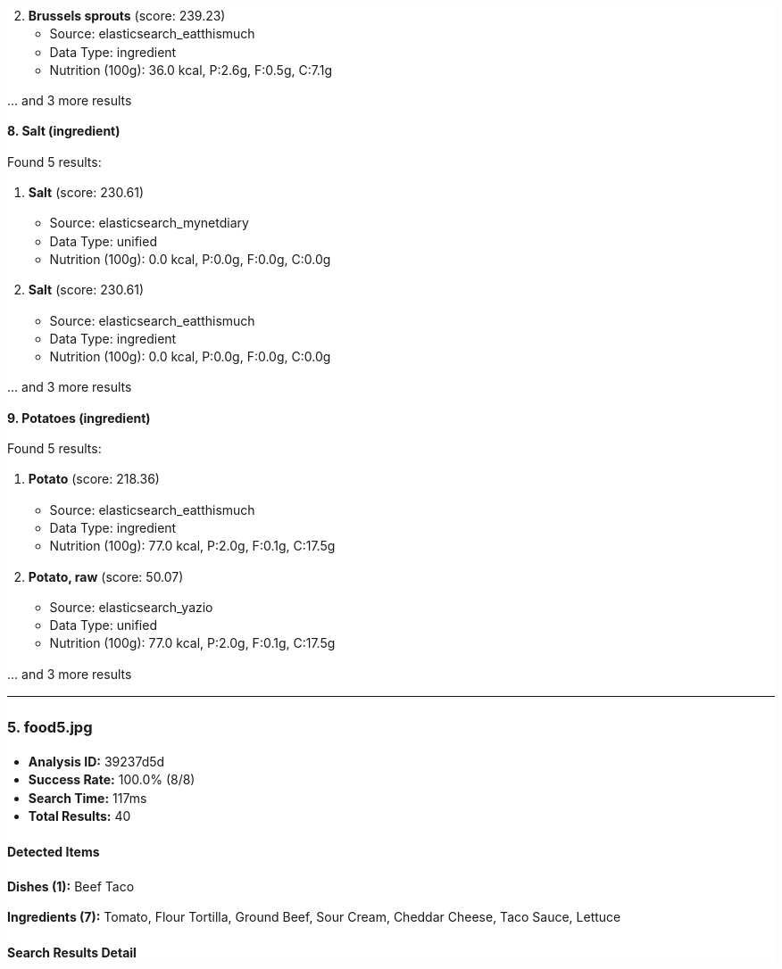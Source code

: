    2. **Brussels sprouts** (score: 239.23)
      - Source: elasticsearch_eatthismuch
      - Data Type: ingredient
      - Nutrition (100g): 36.0 kcal, P:2.6g, F:0.5g, C:7.1g

   ... and 3 more results


**8. Salt (ingredient)**

Found 5 results:

   1. **Salt** (score: 230.61)
      - Source: elasticsearch_mynetdiary
      - Data Type: unified
      - Nutrition (100g): 0.0 kcal, P:0.0g, F:0.0g, C:0.0g

   2. **Salt** (score: 230.61)
      - Source: elasticsearch_eatthismuch
      - Data Type: ingredient
      - Nutrition (100g): 0.0 kcal, P:0.0g, F:0.0g, C:0.0g

   ... and 3 more results


**9. Potatoes (ingredient)**

Found 5 results:

   1. **Potato** (score: 218.36)
      - Source: elasticsearch_eatthismuch
      - Data Type: ingredient
      - Nutrition (100g): 77.0 kcal, P:2.0g, F:0.1g, C:17.5g

   2. **Potato, raw** (score: 50.07)
      - Source: elasticsearch_yazio
      - Data Type: unified
      - Nutrition (100g): 77.0 kcal, P:2.0g, F:0.1g, C:17.5g

   ... and 3 more results


---

### 5. food5.jpg

- **Analysis ID:** 39237d5d
- **Success Rate:** 100.0% (8/8)
- **Search Time:** 117ms
- **Total Results:** 40

#### Detected Items

**Dishes (1):** Beef Taco

**Ingredients (7):** Tomato, Flour Tortilla, Ground Beef, Sour Cream, Cheddar Cheese, Taco Sauce, Lettuce

#### Search Results Detail
